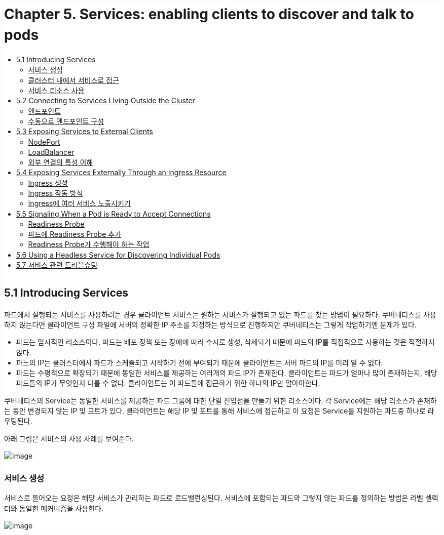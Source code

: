 # Chapter 5. Services: enabling clients to discover and talk to pods


  - [5.1 Introducing Services](#5.1-Introducing-Services)
    - [서비스 생성](#서비스-생성)
    - [클러스터 내에서 서비스로 접근](#클러스터-내에서-서비스로-접근)
    - [서비스 리소스 사용](#서비스-리소스-사용)
  - [5.2 Connecting to Services Living Outside the Cluster](#5.2-Connecting-to-Services-Living-Outside-the-Cluster)
    - [엔드포인트](#엔드포인트)
    - [수동으로 엔드포인트 구성](#수동으로-엔드포인트-구성)
  - [5.3 Exposing Services to External Clients](#5.3-Exposing-Services-to-External-Clients)
    - [NodePort](#NodePort)
    - [LoadBalancer](#LoadBalancer)
    - [외부 연결의 특성 이해](#외부-연결의-특성-이해)
  - [5.4 Exposing Services Externally Through an Ingress Resource](#5.4-Exposing-Services-Externally-Through-an-Ingress-Resource)
    - [Ingress 생성](#Ingress-생성)
    - [Ingress 작동 방식](#Ingress-작동-방식)
    - [Ingress에 여러 서비스 노출시키기](#Ingress에-여러-서비스-노출시키기)
  - [5.5 Signaling When a Pod is Ready to Accept Connections](#5.5-Signaling-When-a-Pod-is-Ready-to-Accept-Connections)
    - [Readiness Probe](#Readiness-Probe)
    - [파드에 Readiness Probe 추가](#파드에-Readiness-Probe-추가)
    - [Readiness Probe가 수행해야 하는 작업](#Readiness-Probe가-수행해야-하는-작업)
  - [5.6 Using a Headless Service for Discovering Individual Pods](#5.6-Using-a-Headless-Service-for-Discovering-Individual-Pods)
  - [5.7 서비스 관련 트러블슈팅](#5.7-서비스-관련-트러블슈팅)


## 5.1 Introducing Services
파드에서 실행되는 서비스를 사용하려는 경우 클라이언트 서비스는 원하는 서비스가 실행되고 있는 파드를 찾는 방법이 필요하다. 쿠버네티스를 사용하지 않는다면 클라이언트 구성 파일에 서버의 정확한 IP 주소를 지정하는 방식으로 진행하지만 쿠버네티스는 그렇게 작업하기엔 문제가 있다.

- 파드는 임시적인 리소스이다. 파드는 배포 정책 또는 장애에 따라 수시로 생성, 삭제되기 때문에 파드의 IP를 직접적으로 사용하는 것은 적절하지 않다.
- 파느의 IP는 클러스터에서 파드가 스케쥴되고 시작하기 전에 부여되기 때문에 클라이언트는 서버 파드의 IP를 미리 알 수 없다.
- 파드는 수평적으로 확장되기 때문에 동일한 서비스를 제공하는 여러개의 파드 IP가 존재한다. 클라이언트는 파드가 얼마나 많이 존재하는지, 해당 파드들의 IP가 무엇인지 다룰 수 없다. 클라이언트는 이 파드들에 접근하기 위한 하나의 IP만 알아야한다.

쿠버네티스의 Service는 동일한 서비스를 제공하는 파드 그룹에 대한 단일 진입점을 만들기 위한 리소스이다. 각 Service에는 해당 리소스가 존재하는 동안 변경되지 않는 IP 및 포트가 있다. 클라이언트는 해당 IP 및 포트를 통해 서비스에 접근하고 이 요청은 Service를 지원하는 파드중 하나로 라우팅된다.

아래 그림은 서비스의 사용 사례를 보여준다.

![image](https://user-images.githubusercontent.com/44857109/106131217-bfc83800-61a5-11eb-92ab-c2cfdb888ef3.png)

### 서비스 생성
서비스로 들어오는 요청은 해당 서비스가 관리하는 파드로 로드밸런싱된다. 서비스에 포함되는 파드와 그렇지 않는 파드를 정의하는 방법은 라벨 셀렉터와 동일한 메커니즘을 사용한다.

![image](https://user-images.githubusercontent.com/44857109/106132321-2863e480-61a7-11eb-86f9-c4c5b4f06bc2.png)

